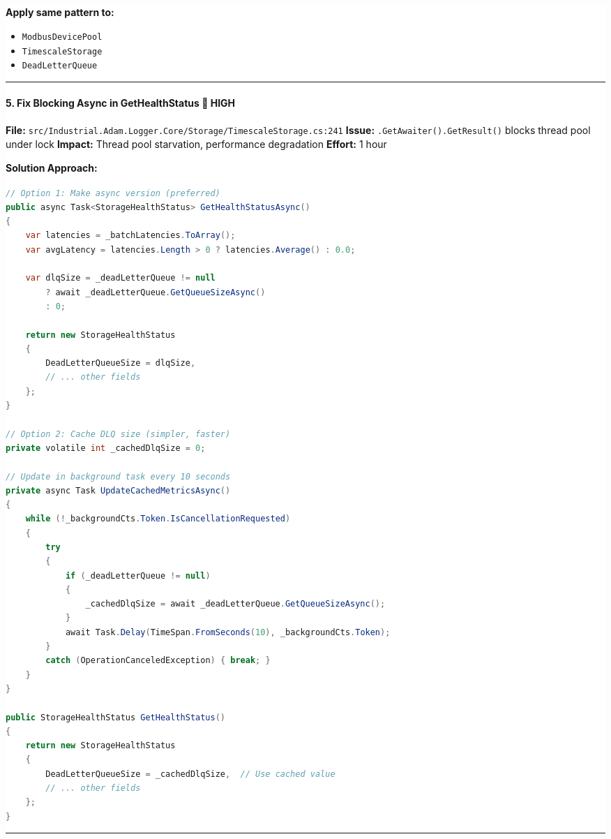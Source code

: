 **Apply same pattern to:**
- `ModbusDevicePool`
- `TimescaleStorage`
- `DeadLetterQueue`

---

#### 5. **Fix Blocking Async in GetHealthStatus** 🔴 HIGH
**File:** `src/Industrial.Adam.Logger.Core/Storage/TimescaleStorage.cs:241`
**Issue:** `.GetAwaiter().GetResult()` blocks thread pool under lock
**Impact:** Thread pool starvation, performance degradation
**Effort:** 1 hour

**Solution Approach:**
```csharp
// Option 1: Make async version (preferred)
public async Task<StorageHealthStatus> GetHealthStatusAsync()
{
    var latencies = _batchLatencies.ToArray();
    var avgLatency = latencies.Length > 0 ? latencies.Average() : 0.0;

    var dlqSize = _deadLetterQueue != null
        ? await _deadLetterQueue.GetQueueSizeAsync()
        : 0;

    return new StorageHealthStatus
    {
        DeadLetterQueueSize = dlqSize,
        // ... other fields
    };
}

// Option 2: Cache DLQ size (simpler, faster)
private volatile int _cachedDlqSize = 0;

// Update in background task every 10 seconds
private async Task UpdateCachedMetricsAsync()
{
    while (!_backgroundCts.Token.IsCancellationRequested)
    {
        try
        {
            if (_deadLetterQueue != null)
            {
                _cachedDlqSize = await _deadLetterQueue.GetQueueSizeAsync();
            }
            await Task.Delay(TimeSpan.FromSeconds(10), _backgroundCts.Token);
        }
        catch (OperationCanceledException) { break; }
    }
}

public StorageHealthStatus GetHealthStatus()
{
    return new StorageHealthStatus
    {
        DeadLetterQueueSize = _cachedDlqSize,  // Use cached value
        // ... other fields
    };
}
```

---